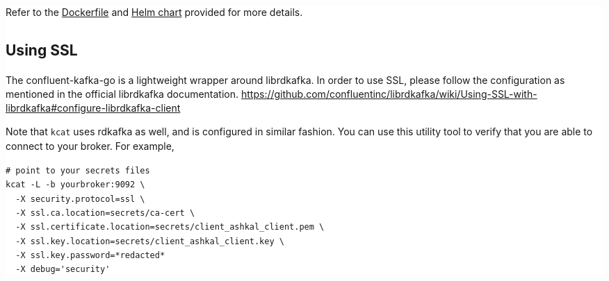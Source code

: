 

Refer to the [Dockerfile](./Dockerfile) and [Helm chart](./helm/go-kafka-demo) provided for more details.

## Using SSL

The confluent-kafka-go is a lightweight wrapper around librdkafka.  In order to use SSL, please follow the configuration as mentioned in the official librdkafka documentation.
https://github.com/confluentinc/librdkafka/wiki/Using-SSL-with-librdkafka#configure-librdkafka-client

Note that `kcat` uses rdkafka as well, and is configured in similar fashion.  You can use this utility tool to verify that you are able to connect to your broker.  For example,

```shell
# point to your secrets files
kcat -L -b yourbroker:9092 \
  -X security.protocol=ssl \
  -X ssl.ca.location=secrets/ca-cert \
  -X ssl.certificate.location=secrets/client_ashkal_client.pem \
  -X ssl.key.location=secrets/client_ashkal_client.key \
  -X ssl.key.password=*redacted*
  -X debug='security'
```